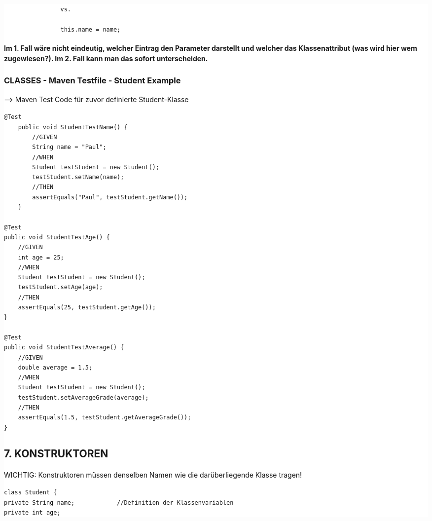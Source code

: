                     vs.
                    
                    this.name = name;
                    
#### Im 1. Fall wäre nicht eindeutig, welcher Eintrag den Parameter darstellt und welcher das Klassenattribut (was wird hier wem zugewiesen?). Im 2. Fall kann man das sofort unterscheiden.



### CLASSES - Maven Testfile - Student Example   
--> Maven Test Code für zuvor definierte Student-Klasse

    @Test
        public void StudentTestName() {
            //GIVEN
            String name = "Paul";
            //WHEN
            Student testStudent = new Student();
            testStudent.setName(name);
            //THEN
            assertEquals("Paul", testStudent.getName());
        }

    @Test
    public void StudentTestAge() {
        //GIVEN
        int age = 25;
        //WHEN
        Student testStudent = new Student();
        testStudent.setAge(age);
        //THEN
        assertEquals(25, testStudent.getAge());
    }

    @Test
    public void StudentTestAverage() {
        //GIVEN
        double average = 1.5;
        //WHEN
        Student testStudent = new Student();
        testStudent.setAverageGrade(average);
        //THEN
        assertEquals(1.5, testStudent.getAverageGrade());
    }
    


## 7. KONSTRUKTOREN
		
WICHTIG: Konstruktoren müssen denselben Namen wie die darüberliegende Klasse tragen! 

	class Student { 
	private String name;            //Definition der Klassenvariablen
	private int age;
